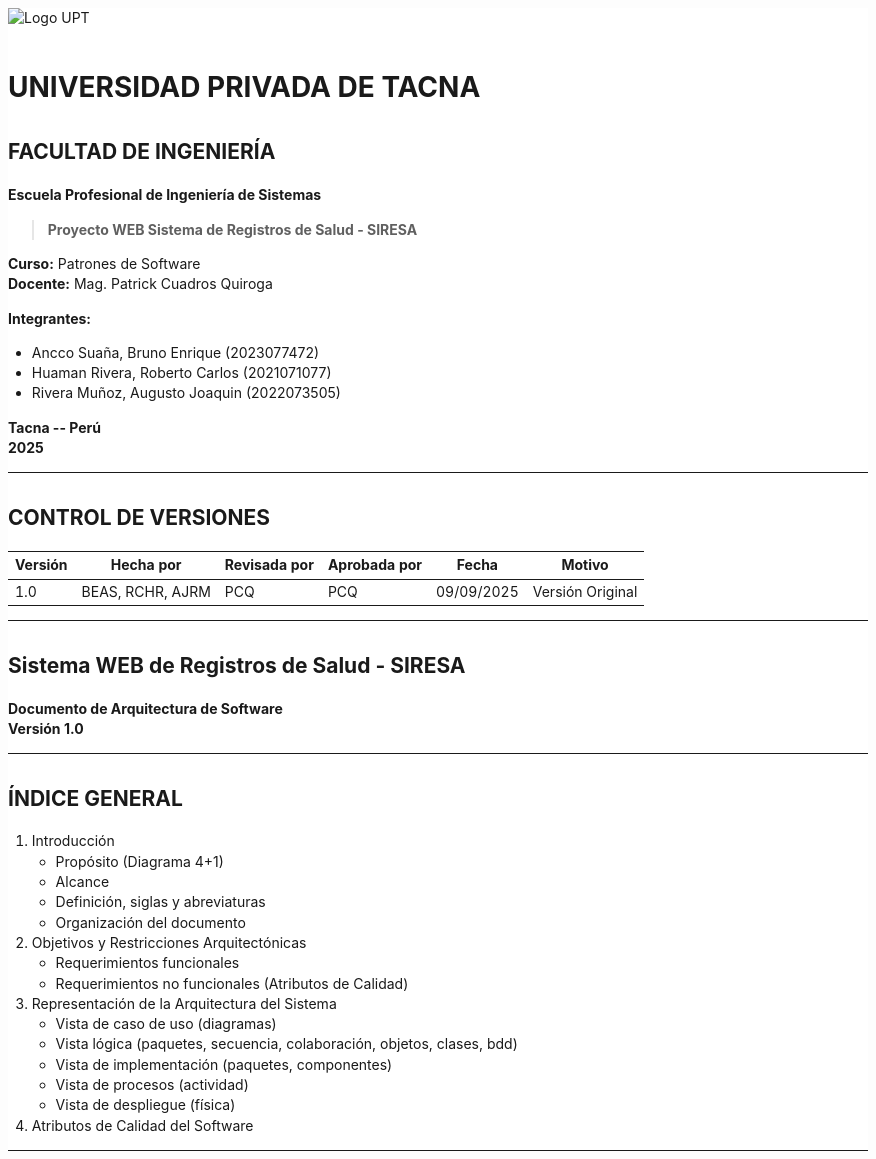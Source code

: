 ![Logo UPT](./media/image1.png)

# UNIVERSIDAD PRIVADA DE TACNA

## FACULTAD DE INGENIERÍA
**Escuela Profesional de Ingeniería de Sistemas**

> **Proyecto WEB Sistema de Registros de Salud - SIRESA**

**Curso:** Patrones de Software  
**Docente:** Mag. Patrick Cuadros Quiroga

**Integrantes:**
- Ancco Suaña, Bruno Enrique (2023077472)
- Huaman Rivera, Roberto Carlos (2021071077)
- Rivera Muñoz, Augusto Joaquin (2022073505)

**Tacna -- Perú**  
**2025**

---

## CONTROL DE VERSIONES

| Versión | Hecha por         | Revisada por | Aprobada por | Fecha      | Motivo            |
|---------|-------------------|--------------|--------------|------------|-------------------|
| 1.0     | BEAS, RCHR, AJRM  | PCQ          | PCQ          | 09/09/2025 | Versión Original  |

---

## Sistema WEB de Registros de Salud - SIRESA  
**Documento de Arquitectura de Software**  
**Versión 1.0**

---

## ÍNDICE GENERAL

1. Introducción
    - Propósito (Diagrama 4+1)
    - Alcance
    - Definición, siglas y abreviaturas
    - Organización del documento
2. Objetivos y Restricciones Arquitectónicas
    - Requerimientos funcionales
    - Requerimientos no funcionales (Atributos de Calidad)
3. Representación de la Arquitectura del Sistema
    - Vista de caso de uso (diagramas)
    - Vista lógica (paquetes, secuencia, colaboración, objetos, clases, bdd)
    - Vista de implementación (paquetes, componentes)
    - Vista de procesos (actividad)
    - Vista de despliegue (física)
4. Atributos de Calidad del Software

---